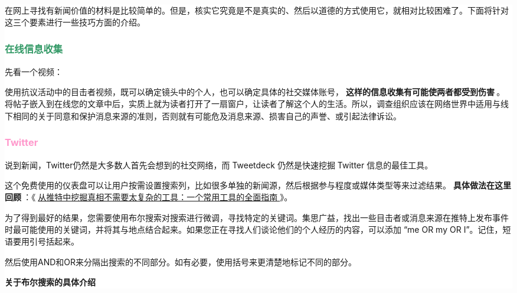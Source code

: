   </figure>
  <p class="graf graf--p">
   在网上寻找有新闻价值的材料是比较简单的。但是，核实它究竟是不是真实的、然后以道德的方式使用它，就相对比较困难了。下面将针对这三个要素进行一些技巧方面的介绍。
  </p>
  <h3 class="graf graf--p">
   <span style="color: #339966;">
    <strong class="markup--strong markup--p-strong">
     在线信息收集
    </strong>
   </span>
  </h3>
  <p class="graf graf--p">
   先看一个视频：
  </p>
  <p class="graf graf--p">
   <iframe allowfullscreen="allowfullscreen" height="449" src="//www.youtube.com/embed/InzrezsS7As" width="800">
   </iframe>
  </p>
  <p class="graf graf--p">
   使用抗议活动中的目击者视频，既可以确定镜头中的个人，也可以确定具体的社交媒体账号，
   <strong class="markup--strong markup--p-strong">
    这样的信息收集有可能使两者都受到伤害
   </strong>
   。将帖子嵌入到在线您的文章中后，实质上就为读者打开了一扇窗户，让读者了解这个人的生活。所以，调查组织应该在网络世界中适用与线下相同的关于同意和保护消息来源的准则，否则就有可能危及消息来源、损害自己的声誉、或引起法律诉讼。
  </p>
  <h3 class="graf graf--p">
   <span style="color: #ff99cc;">
    <strong class="markup--strong markup--p-strong">
     Twitter
    </strong>
   </span>
  </h3>
  <p class="graf graf--p">
   说到新闻，Twitter仍然是大多数人首先会想到的社交网络，而 Tweetdeck 仍然是快速挖掘 Twitter 信息的最佳工具。
  </p>
  <p class="graf graf--p">
   这个免费使用的仪表盘可以让用户按需设置搜索列，比如很多单独的新闻源，然后根据参与程度或媒体类型等来过滤结果。
   <strong class="markup--strong markup--p-strong">
    具体做法在这里回顾
   </strong>
   ：《
   <a class="markup--anchor markup--p-anchor" data-href="https://www.iyouport.org/%e4%bb%8e%e6%8e%a8%e7%89%b9%e4%b8%ad%e6%8c%96%e6%8e%98%e7%9c%9f%e7%9b%b8%e4%b8%8d%e9%9c%80%e8%a6%81%e5%a4%aa%e5%a4%8d%e6%9d%82%e7%9a%84%e5%b7%a5%e5%85%b7%ef%bc%9a%e4%b8%80%e4%b8%aa%e5%b8%b8%e7%94%a8/" href="https://www.iyouport.org/%e4%bb%8e%e6%8e%a8%e7%89%b9%e4%b8%ad%e6%8c%96%e6%8e%98%e7%9c%9f%e7%9b%b8%e4%b8%8d%e9%9c%80%e8%a6%81%e5%a4%aa%e5%a4%8d%e6%9d%82%e7%9a%84%e5%b7%a5%e5%85%b7%ef%bc%9a%e4%b8%80%e4%b8%aa%e5%b8%b8%e7%94%a8/" rel="noopener" target="_blank">
    从推特中挖掘真相不需要太复杂的工具：一个常用工具的全面指南
   </a>
   》。
  </p>
  <p class="graf graf--p">
   为了得到最好的结果，您需要使用布尔搜索对搜索进行微调，寻找特定的关键词。集思广益，找出一些目击者或消息来源在推特上发布事件时最可能使用的关键词，并将其与地点结合起来。如果您正在寻找人们谈论他们的个人经历的内容，可以添加 “me OR my OR I”。记住，短语要用引号括起来。
  </p>
  <p class="graf graf--p">
   然后使用AND和OR来分隔出搜索的不同部分。如有必要，使用括号来更清楚地标记不同的部分。
  </p>
  <p class="graf graf--p">
   <strong class="markup--strong markup--p-strong">
    关于布尔搜索的具体介绍
   </strong>
